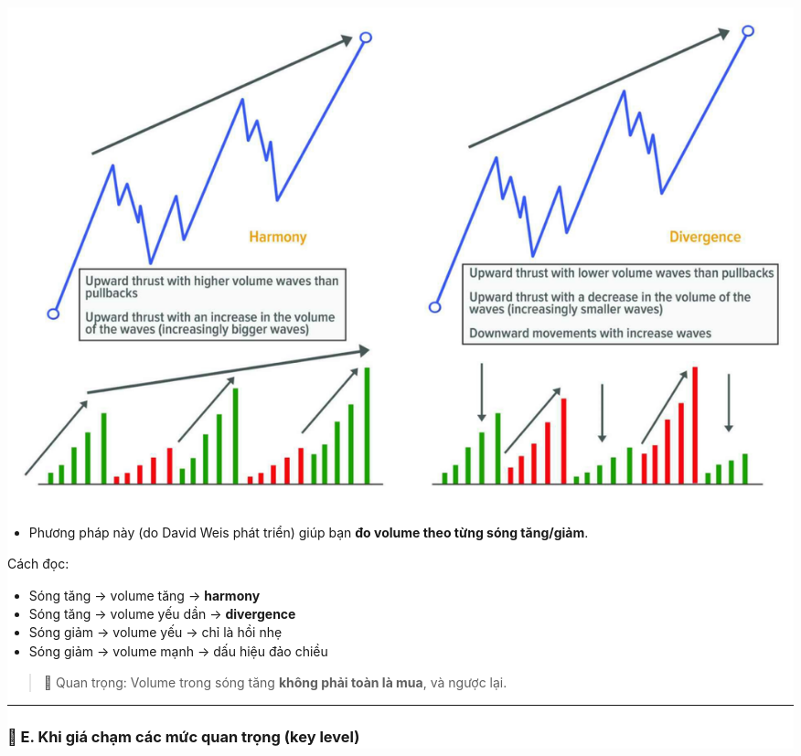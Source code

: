 ![alt text](WAVES.png)

- Phương pháp này (do David Weis phát triển) giúp bạn **đo volume theo từng sóng tăng/giảm**.

Cách đọc:

- Sóng tăng → volume tăng → **harmony**
- Sóng tăng → volume yếu dần → **divergence**
- Sóng giảm → volume yếu → chỉ là hồi nhẹ
- Sóng giảm → volume mạnh → dấu hiệu đảo chiều

> 📌 Quan trọng: Volume trong sóng tăng **không phải toàn là mua**, và ngược lại.

---

### 🚧 E. Khi giá chạm các mức quan trọng (key level)
